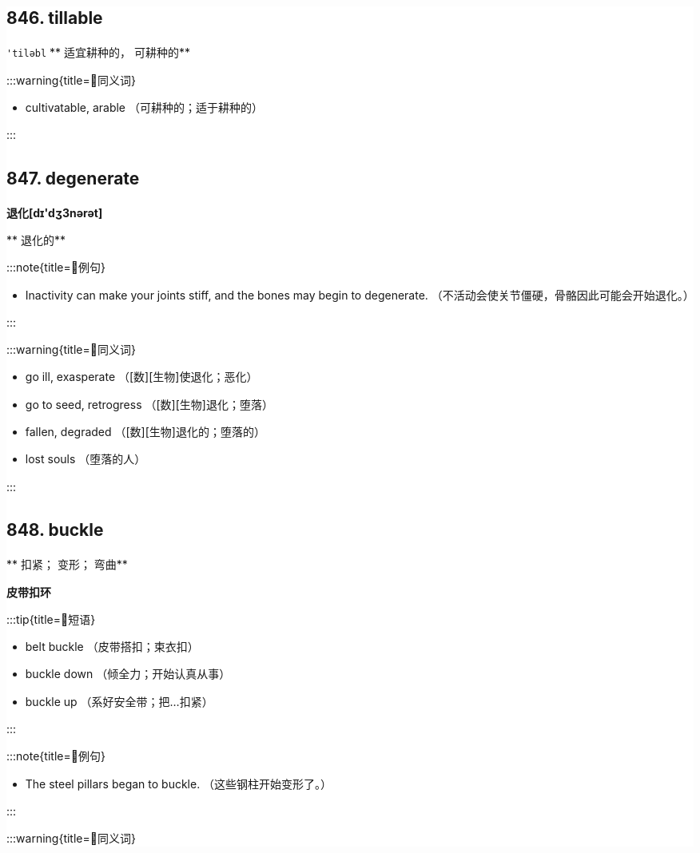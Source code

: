 
## 846. tillable

`'tiləbl`  ** 适宜耕种的， 可耕种的**

:::warning{title=🤔同义词}

- cultivatable, arable （可耕种的；适于耕种的）

:::


## 847. degenerate

**退化[dɪ'dʒ3nərət]**

** 退化的**

:::note{title=🎤例句}

- Inactivity can make your joints stiff, and the bones may begin to degenerate. （不活动会使关节僵硬，骨骼因此可能会开始退化。）

:::

:::warning{title=🤔同义词}

- go ill, exasperate （[数][生物]使退化；恶化）

- go to seed, retrogress （[数][生物]退化；堕落）

- fallen, degraded （[数][生物]退化的；堕落的）

- lost souls （堕落的人）

:::


## 848. buckle

** 扣紧； 变形； 弯曲**

**皮带扣环**

:::tip{title=🤩短语}

- belt buckle （皮带搭扣；束衣扣）

- buckle down （倾全力；开始认真从事）

- buckle up （系好安全带；把…扣紧）

:::

:::note{title=🎤例句}

- The steel pillars began to buckle. （这些钢柱开始变形了。）

:::

:::warning{title=🤔同义词}
